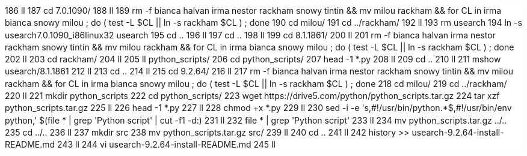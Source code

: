   186  ll
  187  cd 7.0.1090/
  188  ll
  189  rm -f bianca halvan irma nestor rackham snowy tintin && mv milou rackham && for CL in irma bianca snowy milou ; do ( test -L $CL || ln -s rackham $CL ) ; done
  190  cd milou/
  191  cd ../rackham/
  192  ll
  193  rm usearch
  194  ln -s usearch7.0.1090_i86linux32 usearch
  195  cd ..
  196  ll
  197  cd ..
  198  ll
  199  cd 8.1.1861/
  200  ll
  201  rm -f bianca halvan irma nestor rackham snowy tintin && mv milou rackham && for CL in irma bianca snowy milou ; do ( test -L $CL || ln -s rackham $CL ) ; done
  202  ll
  203  cd rackham/
  204  ll
  205  ll python_scripts/
  206  cd python_scripts/
  207  head -1 *.py
  208  ll
  209  cd ..
  210  ll
  211  mshow usearch/8.1.1861
  212  ll
  213  cd ..
  214  ll
  215  cd 9.2.64/
  216  ll
  217  rm -f bianca halvan irma nestor rackham snowy tintin && mv milou rackham && for CL in irma bianca snowy milou ; do ( test -L $CL || ln -s rackham $CL ) ; done
  218  cd milou/
  219  cd ../rackham/
  220  ll
  221  mkdir python_scripts
  222  cd python_scripts/
  223  wget https://drive5.com/python/python_scripts.tar.gz
  224  tar xzf python_scripts.tar.gz 
  225  ll
  226  head -1 *.py
  227  ll
  228  chmod +x *.py
  229  ll
  230  sed -i -e 's,#!/usr/bin/python.*$,#!/usr/bin/env python,' $(file * | grep 'Python script' | cut -f1 -d:)
  231  ll
  232  file * | grep 'Python script' 
  233  ll
  234  mv python_scripts.tar.gz ../..
  235  cd ../..
  236  ll
  237  mkdir src
  238  mv python_scripts.tar.gz src/
  239  ll
  240  cd ..
  241  ll
  242  history >> usearch-9.2.64-install-README.md 
  243  ll
  244  vi usearch-9.2.64-install-README.md 
  245  ll